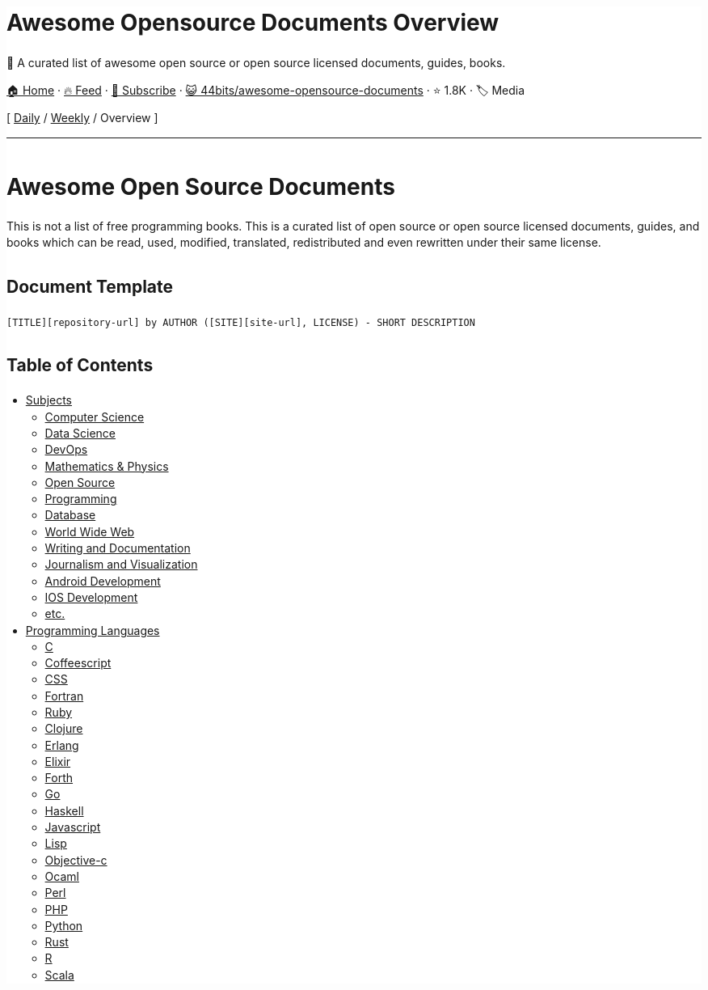 # Awesome Opensource Documents Overview

:blue_book: A curated list of awesome open source or open source licensed documents, guides, books.

[🏠 Home](/README.md) · [🔥 Feed](https://www.trackawesomelist.com/44bits/awesome-opensource-documents/rss.xml) · [📮 Subscribe](https://trackawesomelist.us17.list-manage.com/subscribe?u=d2f0117aa829c83a63ec63c2f&id=36a103854c) · [😺 44bits/awesome-opensource-documents](https://github.com/44bits/awesome-opensource-documents) · ⭐ 1.8K · 🏷️ Media

[ [Daily](/content/44bits/awesome-opensource-documents/README.md) / [Weekly](/content/44bits/awesome-opensource-documents/week/README.md) / Overview ]

---

# Awesome Open Source Documents

This is not a list of free programming books. This is a curated list of open source or open source licensed documents, guides, and books which can be read, used, modified, translated, redistributed and even rewritten under their same license.

## Document Template

    [TITLE][repository-url] by AUTHOR ([SITE][site-url], LICENSE) - SHORT DESCRIPTION

## Table of Contents

*   [Subjects](#subjects)
    *   [Computer Science](#computer_science)
    *   [Data Science](#data_science)
    *   [DevOps](#devops)
    *   [Mathematics & Physics](#mathematics)
    *   [Open Source](#open_source)
    *   [Programming](#programming)
    *   [Database](#database)
    *   [World Wide Web](#world_wide_web)
    *   [Writing and Documentation](#writing_and_documentation)
    *   [Journalism and Visualization](#journalism_and_visualization)
    *   [Android Development](#android_development)
    *   [IOS Development](#ios_development)
    *   [etc.](#subject-etc)
*   [Programming Languages](#programming_languages)
    *   [C](#language-c)
    *   [Coffeescript](#coffeescript)
    *   [CSS](#css)
    *   [Fortran](#fortran)
    *   [Ruby](#ruby)
    *   [Clojure](#clojure)
    *   [Erlang](#erlang)
    *   [Elixir](#elixir)
    *   [Forth](#forth)
    *   [Go](#go)
    *   [Haskell](#haskell)
    *   [Javascript](#javascript)
    *   [Lisp](#lisp)
    *   [Objective-c](#objective-c)
    *   [Ocaml](#ocaml)
    *   [Perl](#perl)
    *   [PHP](#php)
    *   [Python](#python)
    *   [Rust](#rust)
    *   [R](#r)
    *   [Scala](#scala)

[site-dce]: http://mattmahoney.net/dc/dce.html
[repo-psads]: https://github.com/ErikRHanson/Problem-Solving-with-Algorithms-and-Data-Structures-Using-Python
[site-psads]: http://interactivepython.org/runestone/static/pythonds/index.html
[repo-csftbu]: https://github.com/ianw/bottomupcs
[site-csftbu]: http://www.bottomupcs.com/
[site-introtocom]: http://www.computingbook.org/
[site-funop]: https://books.google.lk/books?printsec=frontcover&id=TZ-qjncsv6QC&hl=ko#v=onepage&q&f=false
[site-pfpl]: http://www.cs.cmu.edu/~rwh/plbook/
[site-plai]: http://cs.brown.edu/~sk/Publications/Books/ProgLangs/2007-04-26/
[site-sicp]: https://mitpress.mit.edu/sicp/full-text/book/book.html
[site-htdp]: http://www.ccs.neu.edu/home/matthias/HtDP2e/
[site-crypto-101]: https://www.crypto101.io/
[repo-crypto-101]: https://github.com/crypto101/book
[repo-littleosbook]: https://github.com/littleosbook/littleosbook
[site-littleosbook]: http://littleosbook.github.io/
[site-ods]: http://opendatastructures.org/
[repo-ods]: https://github.com/patmorin/ods
[site-algorithm-etc]: http://jeffe.cs.illinois.edu/teaching/algorithms/
[site-michiel-structures]: http://cglab.ca/~michiel/DiscreteStructures/
[site-michiel-computation]: http://cglab.ca/~michiel/TheoryOfComputation/
[repo-graphbook]: https://code.google.com/p/graphbook/
[site-operating-middleware]: https://gustavus.edu/+max/os-book/
[repo-operating-middleware]: https://github.com/Max-Hailperin/Operating-Systems-and-Middleware--Supporting-Controlled-Interaction
[site-parallel-machine]: http://heather.cs.ucdavis.edu/parprocbook
[repo-perfbook]: https://github.com/sbinet/perfbook
[site-perfbook]: https://www.kernel.org/pub/linux/kernel/people/paulmck/perfbook/perfbook.html
[site-high-perfomance-computing]: http://open.umich.edu/education/si/resources/hpc-opentextbook/2009
[site-nlpwp]: http://nlpwp.org/book/
[repo-jupyter-book]: https://github.com/Carreau/jupyter-book
[site-jupyter-book]: https://carreau.gitbooks.io/jupyter-book/content/
[site-jstatsoft]: http://www.jstatsoft.org/index
[site-baymh]: http://camdavidsonpilon.github.io/Probabilistic-Programming-and-Bayesian-Methods-for-Hackers/
[repo-baymh]: https://github.com/CamDavidsonPilon/Probabilistic-Programming-and-Bayesian-Methods-for-Hackers
[site-dmftm]: http://docs.rapidminer.com/downloads/DataMiningForTheMasses.pdf
[site-abinn]: http://www.dkriesel.com/en/science/neural_networks
[repo-thinkstats]: https://github.com/AllenDowney/ThinkStats2
[site-thinkstats]: http://greenteapress.com/thinkstats/
[repo-leads]: https://github.com/nborwankar/LearnDataScience
[repo-linux-cli]: https://github.com/learnbyexample/Linux_command_line
[site-linux-cli]: https://learnbyexample.gitbooks.io/linux-command-line/content/index.html
[repo-cli-text-processing]: https://github.com/learnbyexample/Command-line-text-processing
[site-cli-text-processing]: https://learnbyexample.gitbooks.io/command-line-text-processing/content/
[repo-art-command-line]: https://github.com/jlevy/the-art-of-command-line
[repo-packer]: https://github.com/mitchellh/packer/tree/master/website/source/docs
[site-packer]: https://www.packer.io/docs/
[site-coreos]: https://coreos.com/docs/
[repo-coreos]: https://github.com/coreos/docs/
[site-travis-docs]: https://docs.travis-ci.com/
[repo-travis-docs]: https://github.com/travis-ci/docs-travis-ci-com
[repo-twelve-factor]: https://github.com/heroku/12factor
[site-twelve-factor]: http://12factor.net/
[repo-htaccess]: https://github.com/phanan/htaccess
[site-do-tutorials]: https://www.digitalocean.com/community/tutorials
[site-ops-school]: http://ops-school.readthedocs.org/en/latest/
[repo-ops-school]: https://github.com/opsschool/curriculum
[repo-jeff-collision]: https://github.com/jeffThompson/CollisionDetection
[site-jeff-collision]: http://www.jeffreythompson.org/collision-detection/
[repo-hott-book]: https://github.com/HoTT/HoTT
[site-hott-book]: http://homotopytypetheory.org/
[repo-free-freedom-2]: http://bzr.savannah.gnu.org/lh/books/changes
[site-free-freedom-2]: http://shop.fsf.org/product/free-as-in-freedom-2/
[site-tdtgtp]: http://www.groklaw.net/staticpages/index.php?page=20051013231901859
[site-fsfs]: http://shop.fsf.org/product/free-software-free-society-2/
[repo-fsfs]: http://bzr.savannah.gnu.org/lh/books/changes
[site-aosa]: http://aosabook.org/en/index.html
[repo-aosa]: https://github.com/aosabook/aosabook
[site-what-is-code]: http://www.bloomberg.com/graphics/2015-paul-ford-what-is-code/
[repo-what-is-code]: https://github.com/BloombergMedia/whatiscode
[repo-tphistorian]: https://github.com/programminghistorian/jekyll
[site-tphistorian]: http://programminghistorian.org/
[repo-tlitp]: https://github.com/karlseguin/the-little-introduction-to-programming
[site-tlitp]: http://codingintro.com/
[site-mdn]: https://developer.mozilla.org/en-US/
[repo-build-podcast]: https://github.com/sayanee/build-podcast
[site-build-podcast]: http://build-podcast.com/
[repo-thoughtbot-guides]: https://github.com/thoughtbot/guides
[repo-refb-book]: https://github.com/dennis714/RE-for-beginners
[site-refb-book]: http://beginners.re/
[repo-app-launch-guide]: https://github.com/adamwulf/app-launch-guide
[site-app-launch-guide]: http://www.applaunchguide.com/
[repo-elastic-dg]: https://github.com/elastic/elasticsearch-definitive-guide
[site-elastic-dg]: https://www.elastic.co/guide/en/elasticsearch/guide/current/index.html
[site-http2-explained]: http://daniel.haxx.se/http2/
[repo-http2-explained]: https://github.com/bagder/http2-explained
[repo-browser-diet]: https://github.com/zenorocha/browser-diet
[site-browser-diet]: http://browserdiet.com/
[site-domenlight]: http://domenlightenment.com/
[site-restful-web-apis]: http://restfulwebapis.org/rws.html
[repo-north]: https://github.com/north/north
[site-north]: http://pointnorth.io/
[repo-webcomponents]: https://github.com/webcomponents/webcomponents.github.io
[site-webcomponents]: http://webcomponents.org/
[repo-html-best]: https://github.com/hail2u/html-best-practices
[repo-web-fundamentles]: https://github.com/google/WebFundamentals/
[site-web-fundamentles]: https://developers.google.com/web/fundamentals/
[repo-code-guide]: https://github.com/mdo/code-guide
[site-code-guide]: http://codeguide.co/
[repo-diveintohtml5]: https://github.com/diveintomark/diveintohtml5
[site-diveintohtml5]: http://diveintohtml5.info/
[repo-500-lines]: https://github.com/aosabook/500lines
[repo-http-api]: https://github.com/interagent/http-api-design
[zalando-guidelines]: https://zalando.github.io/restful-api-guidelines/index.html
[repo-prose-prog]: https://github.com/joshuacc/prose-for-programmers
[repo-commonmark-spec]: https://github.com/jgm/CommonMark
[site-commonmark-spec]: http://spec.commonmark.org/
[site-rst-spec]: http://docutils.sourceforge.net/docs/ref/rst/restructuredtext.html
[site-thgtd]: http://docs-guide.readthedocs.org/en/latest/
[repo-thgtd]: https://github.com/chrismedrela/docs-guide
[site-write-the-docs]: http://docs.writethedocs.org/
[repo-write-the-docs]: https://github.com/writethedocs/docs/
[repo-themacg]: https://github.com/axismaps/thematic-cartography
[site-themacg]: http://axismaps.github.io/thematic-cartography/
[site-d3-101-screencasts]: https://www.youtube.com/watch?v=iuA-gmvJ5n0&list=PL9yYRbwpkykvjkfuRslECO9c1qTq3GgUb
[repo-d3-101-screencasts]: https://github.com/curran/screencasts/
[repo-data-design]: https://github.com/infoactive/data-design/
[site-data-design]: https://infoactive.co/data-design
[repo-data-science-45min]: https://github.com/DrSkippy/Data-Science-45min-Intros
[repo-natureofcode]: https://github.com/shiffman/The-Nature-of-Code
[site-natureofcode]: http://natureofcode.com/
[repo-intro-to-d3]: https://github.com/square/intro-to-d3
[site-intro-to-d3]: https://square.github.io/intro-to-d3/
[site-data-journalism-handbook]: http://datajournalismhandbook.org/1.0/en/
[repo-android-bp]: https://github.com/futurice/android-best-practices
[site-android-api-guide]: http://developer.android.com/guide/index.html
[repo-ios-questions]: https://github.com/CameronBanga/iOS-Developer-and-Designer-Interview-Questions
[repo-ios-good-practices]: https://github.com/futurice/ios-good-practices
[site-rxmarbles]: http://rxmarbles.com/
[repo-rxmarbles]: https://github.com/staltz/rxmarbles
[repo-npr-bp]: https://github.com/nprapps/bestpractices
[site-xyminutes]: https://learnxinyminutes.com/
[repo-xyminutes]: https://github.com/adambard/learnxinyminutes-docs
[repo-peco]: https://github.com/peco/peco
[repo-10up-bp]: https://github.com/10up/Engineering-Best-Practices
[site-10up-bp]: https://10up.github.io/Engineering-Best-Practices/
[site-zguide]: http://zguide.zeromq.org/
[repo-zguide]: https://github.com/imatix/zguide
[repo-solarized]: https://github.com/altercation/ethanschoonover.com/tree/master/projects/solarized
[site-solarized]: http://ethanschoonover.com/solarized
[repo-cocktails-for-programmer]: https://github.com/cocktails-for-programmers/cocktails_for_programmers
[repo-sar]: https://github.com/hackclub/some-assembly-required/
[repo-cstyle]: https://github.com/mcinglis/c-style
[site-c-programming]: https://en.wikibooks.org/wiki/C_Programming
[site-coffee-cookbook]: https://coffeescript-cookbook.github.io/
[repo-coffee-cookbook]: https://github.com/coffeescript-cookbook/coffeescript-cookbook.github.io
[repo-font-awesome]: https://github.com/FortAwesome/Font-Awesome/tree/master/src
[site-font-awesome]: http://fortawesome.github.io/Font-Awesome/
[site-bootstrap]: http://getbootstrap.com/
[repo-bootstrap]: https://github.com/twbs/bootstrap/tree/master/docs
[repo-idiomatic-css]: https://github.com/necolas/idiomatic-css
[site-ipufortran]: http://www.egr.unlv.edu/~ed/fortran
[repo-ruby-scripting]: https://github.com/learnbyexample/Ruby_Scripting
[site-ruby-scripting]: https://learnbyexample.gitbooks.io/ruby-scripting/content/index.html
[repo-jekyll]: https://jekyllrb.com/
[site-jekyll]: https://github.com/jekyll/jekyll/tree/master/site
[repo-middleman]: https://github.com/middleman/middleman-guides
[site-middleman]: https://middlemanapp.com/
[repo-ruby-koan]: https://github.com/neo/ruby_koans
[site-ruby-koan]: https://github.com/neo/ruby_koans
[repo-rbp]: https://github.com/practicingruby/rbp-book
[site-practicing-ruby]: https://practicingruby.com/about
[repo-ruby-style-guide]: https://github.com/bbatsov/ruby-style-guide
[repo-rails-style-guide]: https://github.com/bbatsov/rails-style-guide
[site-rhg-english]: https://ruby-hacking-guide.github.io/
[repo-rhg]: https://github.com/tmm1/ruby-hacking-guide
[repo-better-spec]: https://github.com/andreareginato/betterspecs/
[site-better-spec]: http://betterspecs.org/#books
[repo-rails-guide]: https://github.com/rails/rails/tree/master/guides
[site-rails-guide]: http://guides.rubyonrails.org/
[repo-poignant-ruby]: https://github.com/mislav/poignant-guide
[site-poignant-ruby]: http://poignant.guide/book/
[repo-ruby-regexp]: https://github.com/learnbyexample/Ruby_Regexp
[site-ruby-regexp]: https://github.com/learnbyexample/Ruby_Regexp/blob/master/ruby_regexp.md
[site-clojure-docs]: http://clojuredocs.org
[repo-clojure-docs]: https://github.com/zk/clojuredocs
[site-clojure-doc]: http://clojure-doc.org/
[repo-clojure-doc]: https://github.com/clojuredocs/guides
[repo-elixir-style-guide]: https://github.com/niftyn8/elixir_style_guide
[repo-elixir-getting-started]: https://github.com/elixir-lang/elixir-lang.github.com
[site-elixir-getting-started]: http://elixir-lang.org/getting-started/introduction.html
[repo-30-days-of-elixir]: https://github.com/seven1m/30-days-of-elixir
[site-thinking-forth]: http://www.dnd.utwente.nl/~tim/colorforth/Leo-Brodie/thinking-forth.pdf
[repo-sicp-lfe]: https://github.com/lfe/sicp
[site-sicp-lfe]: http://lfe.gitbooks.io/sicp/
[site-lysefgg]: http://learnyousomeerlang.com/content
[repo-bwawg]: https://github.com/astaxie/build-web-application-with-golang
[repo-go-by-example]: https://github.com/mmcgrana/gobyexample
[repo-haskell-example]: https://github.com/lotz84/haskellbyexample
[site-haskell-example]: http://lotz84.github.io/haskellbyexample/
[repo-howtlh]: https://github.com/bitemyapp/learnhaskell
[site-lyhfgg]: http://learnyouahaskell.com/chapters
[repo-node-style-guide]: https://github.com/felixge/node-style-guide
[repo-flux]: https://facebook.github.io/react/docs/flux-overview.html
[site-flux]: https://github.com/facebook/react/tree/master/docs
[repo-redux]: https://github.com/rackt/redux/blob/master/README.md
[site-redux]: https://rackt.github.io/redux/
[repo-react]: https://github.com/facebook/react/tree/master/docs
[site-react]: https://facebook.github.io/react/docs/getting-started.html
[repo-emberjs]: https://github.com/emberjs/guides/
[site-emberjs]: https://guides.emberjs.com/v2.0.0/
[site-casperjs]: https://casperjs.readthedocs.org/en/latest/
[repo-casperjs]: https://github.com/n1k0/casperjs/blob/master/docs
[site-you-dont-know-js]: https://www.kickstarter.com/projects/getify/you-dont-know-js-book-series
[repo-you-dont-know-js]: https://github.com/getify/You-Dont-Know-JS
[repo-stream-handbook]: https://github.com/substack/stream-handbook
[repo-art-of-node]: https://github.com/maxogden/art-of-node
[site-understanding-es6]: https://leanpub.com/understandinges6/read
[repo-learn-node-win]: https://github.com/workshopper/learnyounode
[repo-node-biginner]: https://github.com/manuelkiessling/nodebeginner.org
[site-node-biginner]: http://www.nodebeginner.org/
[repo-function-quality]: https://github.com/bevacqua/js
[site-nodejs-bp]: http://justbuildsomething.com/node-js-best-practices/
[repo-nodejs-bp]: https://github.com/alanjames1987/Node.js-Best-Practices
[repo-angular-style-guide]: https://github.com/johnpapa/angular-styleguide
[repo-react-primer]: https://github.com/mikechau/react-primer-draft/
[repo-es6-features]: https://github.com/lukehoban/es6features
[repo-javascript-garden]: https://github.com/BonsaiDen/JavaScript-Garden
[site-javascript-garden]: http://bonsaiden.github.io/JavaScript-Garden/
[repo-jstherightway]: https://github.com/braziljs/js-the-right-way
[site-jstherightway]: http://jstherightway.org/
[repo-idiomatic-js]: https://github.com/rwaldron/idiomatic.js
[site-ljdp]: https://addyosmani.com/resources/essentialjsdesignpatterns/book/
[repo-angular-test-pattern]: https://github.com/daniellmb/angular-test-patterns
[repo-airbnb-javascript]: https://github.com/airbnb/javascript
[repo-js-garden]: https://github.com/BonsaiDen/JavaScript-Garden
[site-js-garden]: http://bonsaiden.github.io/JavaScript-Garden/
[repo-js-regexp]: https://github.com/learnbyexample/learn_js_regexp
[site-js-regexp]: https://github.com/learnbyexample/learn_js_regexp/blob/master/js_regexp.md
[site-eloquent-javascript]: https://eloquentjavascript.net/
[repo-diy-lisp]: https://github.com/kvalle/diy-lisp
[repo-buildyourownlisp]: https://github.com/orangeduck/BuildYourOwnLisp
[site-buildyourownlisp]: http://www.buildyourownlisp.com/
[repo-nytimes-objective-c-style-guide]: https://github.com/NYTimes/objective-c-style-guide
[site-real-world-ocaml]: https://realworldocaml.org/v1/en/html/
[repo-perl-intro]: https://github.com/learnbyexample/Perl_intro
[site-perl-intro]: https://learnbyexample.gitbooks.io/perl-introduction/content/
[repo-php-right-way]: https://github.com/codeguy/php-the-right-way
[site-php-right-way]: http://www.phptherightway.com/
[repo-whirlwind-tour]: https://github.com/jakevdp/WhirlwindTourOfPython
[site-whirlwind-tour]: https://nbviewer.jupyter.org/github/jakevdp/WhirlwindTourOfPython/blob/master/Index.ipynb
[repo-python-basics]: https://github.com/learnbyexample/Python_Basics
[site-python-basics]: https://learnbyexample.gitbooks.io/python-basics/content/index.html
[site-google-python]: https://developers.google.com/edu/python/
[site-think-python]: https://greenteapress.com/wp/think-python-2e/
[repo-think-python]: https://github.com/AllenDowney/ThinkPython
[site-think-dsp]: https://greenteapress.com/wp/think-dsp/
[repo-think-dsp]: https://github.com/AllenDowney/ThinkDSP
[repo-magic-methods]: https://github.com/RafeKettler/magicmethods
[site-magic-methods]: http://www.rafekettler.com/magicmethods.html
[site-lpupython]: https://docs.google.com/file/d/0B8IUCMSuNpl7MnpaQ3hhN2R0Z1k/edit
[repo-byte-python]: https://github.com/swaroopch/byte-of-python
[site-byte-python]: http://www.swaroopch.com/notes/python/
[repo-full-python]: https://github.com/makaimc/fullstackpython.com
[site-full-python]: http://www.fullstackpython.com/
[repo-explore-flask]: https://github.com/rpicard/explore-flask
[site-explore-flask]: https://exploreflask.com/
[site-diveintopython3]: http://www.diveintopython3.net/
[repo-django-document]: https://github.com/django/django/tree/master/docs
[site-django-document]: https://docs.djangoproject.com/en/1.8/
[repo-peps]: https://github.com/python/peps
[site-peps]: https://www.python.org/dev/peps/
[site-python-hguide]: http://docs.python-guide.org/en/latest/
[repo-python-hguide]: https://github.com/kennethreitz/python-guide
[site-practical-python]: https://dabeaz-course.github.io/practical-python/
[repo-practical-python]: https://github.com/dabeaz-course/practical-python
[site-automatetheboringstuff]: https://automatetheboringstuff.com/
[repo-python-regex]: https://github.com/learnbyexample/py_regular_expressions
[site-python-regex]: https://github.com/learnbyexample/py_regular_expressions/blob/master/py_regex.md
[site-rust-python]: http://lucumr.pocoo.org/2015/5/27/rust-for-pythonistas/
[repo-rust-rubyist]: https://github.com/steveklabnik/rust_for_rubyists
[site-rust-rubyist]: https://github.com/steveklabnik/rust_for_rubyists
[repo-rust-by-example]: https://github.com/rust-lang/rust-by-example
[site-rust-by-example]: http://rustbyexample.com/
[site-trpl]: http://doc.rust-lang.org/book/README.html
[repo-trpl]: https://github.com/rust-lang/rust/tree/master/src/doc/trpl
[site-r-cookbook]: http://www.cookbook-r.com/
[site-intro-r]: https://ramnathv.github.io/pycon2014-r/
[repo-intro-r]: https://github.com/idocs/test1
[site-racket-documentation]: http://docs.racket-lang.org/index.html
[repo-effective-scala]: https://github.com/twitter/effectivescala
[site-effective-scala]: http://twitter.github.io/effectivescala/
[repo-scala-bp]: https://github.com/alexandru/scala-best-practices
[repo-scala-school]: https://github.com/twitter/scala_school
[site-scala-school]: https://twitter.github.io/scala_school/
[site-squeak-example]: http://www.squeakbyexample.org/
[site-dwd-seaside]: http://book.seaside.st/book
[site-deep-pharo]: http://deepintopharo.com/
[site-pharo-example]: http://pharobyexample.org/
[repo-nginx-configs]: https://github.com/h5bp/server-configs-nginx
[repo-vim-reference]: https://github.com/learnbyexample/vim_reference
[site-vim-reference]: https://learnbyexample.gitbooks.io/vim-reference/content/index.html
[site-byte-vim]: http://www.swaroopch.com/notes/vim/
[repo-elisp-style-guide]: https://github.com/bbatsov/emacs-lisp-style-guide
[repo-vimscript-hard-way]: https://github.com/sjl/learnvimscriptthehardway
[site-vimscript-hard-way]: http://learnvimscriptthehardway.stevelosh.com/
[site-emacs-manual]: https://www.gnu.org/software/emacs/manual/emacs.html
[site-elisp-manual]: https://www.gnu.org/software/emacs/manual/elisp.html
[repo-emacs-sexy]: https://github.com/picandocodigo/emacs.sexy
[site-emacs-sexy]: http://emacs.sexy/
[repo-git-style-guide]: https://github.com/agis-/git-style-guide
[repo-git-magic]: https://github.com/blynn/gitmagic
[site-git-magic]: http://cs.stanford.edu/~blynn/gitmagic/
[repo-git-it]: https://github.com/jlord/git-it
[site-git-it]: http://jlord.github.io/git-it
[repo-github-cheatsheet]: https://github.com/tiimgreen/github-cheat-sheet
[repo-progit]: https://github.com/progit/progit
[site-progit]: http://git-scm.com/book/
[site-upstart-cookbook]: http://upstart.ubuntu.com/cookbook/
[site-gibber-manual]: https://www.gitbook.com/book/bigbadotis/gibber-user-manual/details
[repo-vagrant]: https://github.com/mitchellh/vagrant/tree/master/website/docs
[site-vagrant]: https://docs.vagrantup.com/v2/
[repo-docker]: https://github.com/docker/docker/tree/master/docs
[site-docker]: https://docs.docker.com/
[repo-phpmyadmin]: https://github.com/phpmyadmin/localized_docs
[site-phpmyadmin]: https://phpmyadmin-english-united-kingdom.readthedocs.org/en/latest/
[repo-omegat]: http://sourceforge.net/p/omegat/code/ci/master/tree/doc_src/
[site-omegat]: http://omegat.sourceforge.net/manual-standard/
[repo-riak]: https://github.com/basho/basho_docs
[site-riak]: http://docs.basho.com/riak/latest/
[site-sqlalchemy]: http://docs.sqlalchemy.org/en/latest/index.html
[repo-ansible-document]: https://github.com/ansible/ansible/tree/devel/docsite
[site-ansible-document]: http://docs.ansible.com/
[repo-sphinx-doc]: https://github.com/sphinx-doc/sphinx/tree/master/doc
[site-sphinx-doc]: http://www.sphinx-doc.org/en/stable/contents.html
[site-osdi]: http://osdi.insightbook.co.kr/
[repo-emacsbook]: https://github.com/tsgates/emacsbook
[site-jump-to-python]: https://wikidocs.net/book/1
[site-es6tutorial-cn]: http://es6.ruanyifeng.com/
[repo-es6tutorial-cn]: https://github.com/ruanyf/es6tutorial
[repo-backbonejs-note]: https://github.com/the5fire/backbonejs-learning-note
[repo-adcct]: https://github.com/forhappy/Cplusplus-Concurrency-In-Practice
[site-7days-node]: http://nqdeng.github.io/7-days-nodejs/
[repo-7days-node]: https://github.com/nqdeng/7-days-nodejs
[repo-build-web-app-golang]: https://github.com/astaxie/build-web-application-with-golang
[site-jstutorial]: http://javascript.ruanyifeng.com
[repo-jstutorial]: https://github.com/ruanyf/jstutorial/
[site-nginx-book-cn]: http://tengine.taobao.org/book/
[repo-nginx-book-cn]: https://github.com/taobao/nginx-book
[repo-hatena-book]: https://github.com/hatena/Hatena-Textbook
[repo-and-training]: https://github.com/mixi-inc/AndroidTraining
[site-and-training]: http://mixi-inc.github.io/AndroidTraining/
[repo-beautiful-docs]: https://github.com/PharkMillups/beautiful-docs
[repo-papers-we-love]: https://github.com/papers-we-love/papers-we-love
[repo-awesome-awesomeness]: https://github.com/bayandin/awesome-awesomeness
[repo-awesome]: https://github.com/sindresorhus/awesome
[repo-db-readings]: https://github.com/rxin/db-readings
[repo-python-reference]: https://github.com/rasbt/python_reference
[repo-narkoz-guides]: https://github.com/NARKOZ/guides
[repo-free-programming-books]: https://github.com/vhf/free-programming-books
[site-gitbook]: https://www.gitbook.io/
[site-oreilly-openbook]: http://www.oreilly.com/openbook/
[site-online-programming-books]: http://www.onlineprogrammingbooks.com/
[site-fsf-book]: http://shop.fsf.org/category/books/
[site-greentea-press]: http://www.greenteapress.com/
[site-wikipedia-book]: https://en.wikipedia.org/wiki/Category:Wikipedia_books_%28community_books%29
[repo-python-books]: https://github.com/revolunet/PythonBooks
[site-jsbooks]: http://jsbooks.revolunet.com/